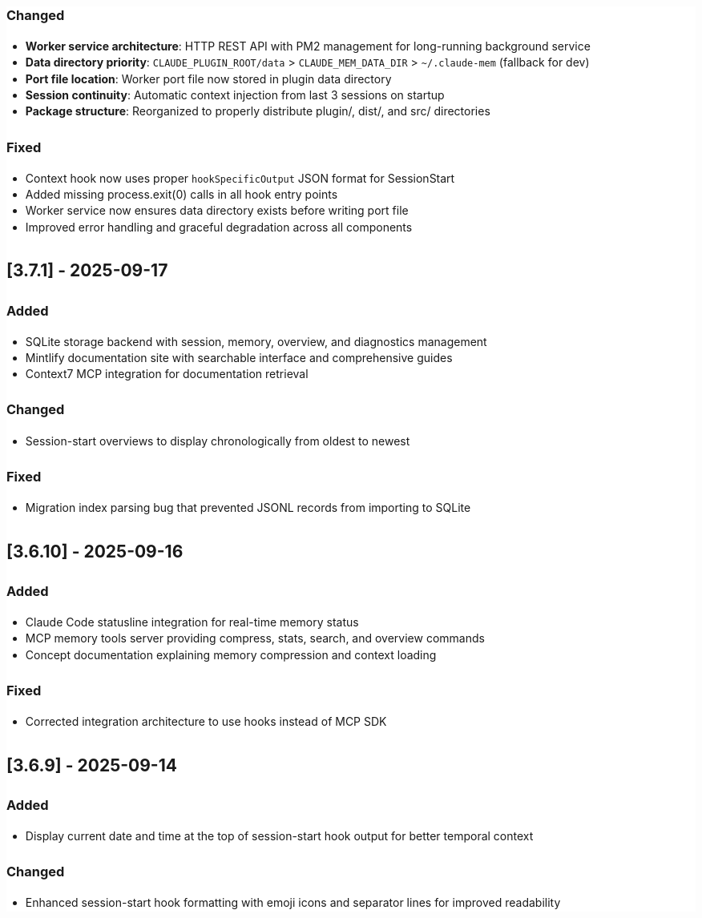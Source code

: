 ### Changed
- **Worker service architecture**: HTTP REST API with PM2 management for long-running background service
- **Data directory priority**: `CLAUDE_PLUGIN_ROOT/data` > `CLAUDE_MEM_DATA_DIR` > `~/.claude-mem` (fallback for dev)
- **Port file location**: Worker port file now stored in plugin data directory
- **Session continuity**: Automatic context injection from last 3 sessions on startup
- **Package structure**: Reorganized to properly distribute plugin/, dist/, and src/ directories

### Fixed
- Context hook now uses proper `hookSpecificOutput` JSON format for SessionStart
- Added missing process.exit(0) calls in all hook entry points
- Worker service now ensures data directory exists before writing port file
- Improved error handling and graceful degradation across all components


## [3.7.1] - 2025-09-17

### Added
- SQLite storage backend with session, memory, overview, and diagnostics management
- Mintlify documentation site with searchable interface and comprehensive guides
- Context7 MCP integration for documentation retrieval

### Changed
- Session-start overviews to display chronologically from oldest to newest

### Fixed
- Migration index parsing bug that prevented JSONL records from importing to SQLite


## [3.6.10] - 2025-09-16

### Added
- Claude Code statusline integration for real-time memory status
- MCP memory tools server providing compress, stats, search, and overview commands
- Concept documentation explaining memory compression and context loading

### Fixed
- Corrected integration architecture to use hooks instead of MCP SDK


## [3.6.9] - 2025-09-14

### Added
- Display current date and time at the top of session-start hook output for better temporal context

### Changed
- Enhanced session-start hook formatting with emoji icons and separator lines for improved readability
